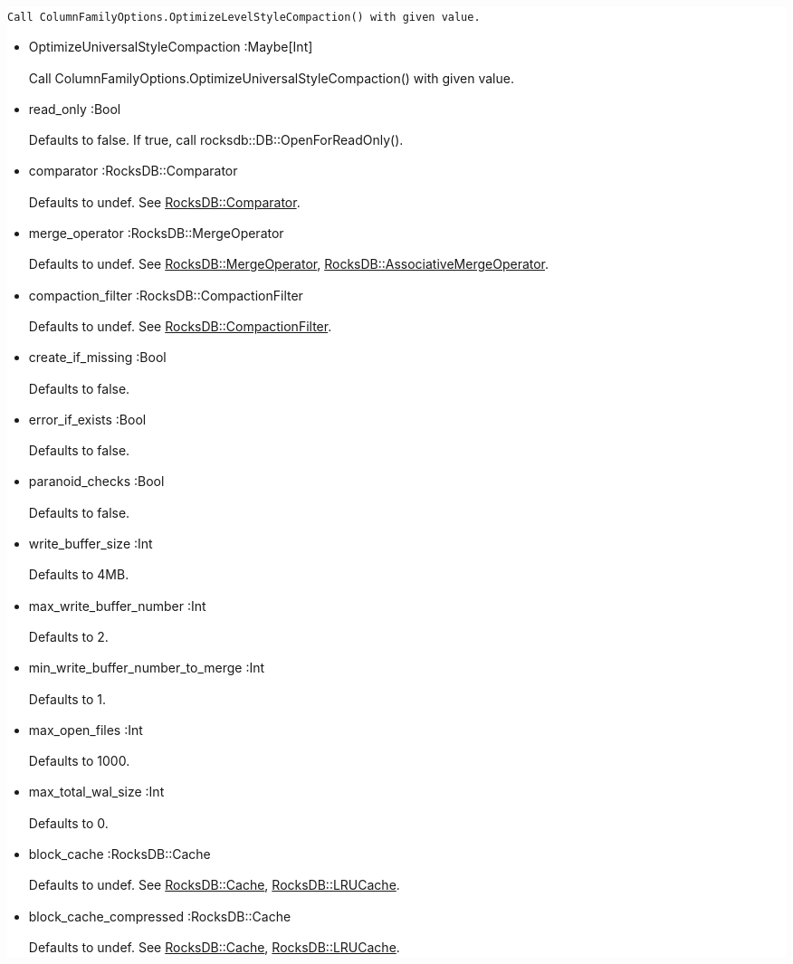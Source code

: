     Call ColumnFamilyOptions.OptimizeLevelStyleCompaction() with given value.

- OptimizeUniversalStyleCompaction :Maybe\[Int\]

    Call ColumnFamilyOptions.OptimizeUniversalStyleCompaction() with given value.

- read\_only :Bool

    Defaults to false. If true, call rocksdb::DB::OpenForReadOnly().

- comparator :RocksDB::Comparator

    Defaults to undef. See [RocksDB::Comparator](https://metacpan.org/pod/RocksDB::Comparator).

- merge\_operator :RocksDB::MergeOperator

    Defaults to undef. See [RocksDB::MergeOperator](https://metacpan.org/pod/RocksDB::MergeOperator), [RocksDB::AssociativeMergeOperator](https://metacpan.org/pod/RocksDB::AssociativeMergeOperator).

- compaction\_filter :RocksDB::CompactionFilter

    Defaults to undef. See [RocksDB::CompactionFilter](https://metacpan.org/pod/RocksDB::CompactionFilter).

- create\_if\_missing :Bool

    Defaults to false.

- error\_if\_exists :Bool

    Defaults to false.

- paranoid\_checks :Bool

    Defaults to false.

- write\_buffer\_size :Int

    Defaults to 4MB.

- max\_write\_buffer\_number :Int

    Defaults to 2.

- min\_write\_buffer\_number\_to\_merge :Int

    Defaults to 1.

- max\_open\_files :Int

    Defaults to 1000.

- max\_total\_wal\_size :Int

    Defaults to 0.

- block\_cache :RocksDB::Cache

    Defaults to undef. See [RocksDB::Cache](https://metacpan.org/pod/RocksDB::Cache), [RocksDB::LRUCache](https://metacpan.org/pod/RocksDB::LRUCache).

- block\_cache\_compressed :RocksDB::Cache

    Defaults to undef. See [RocksDB::Cache](https://metacpan.org/pod/RocksDB::Cache), [RocksDB::LRUCache](https://metacpan.org/pod/RocksDB::LRUCache).

